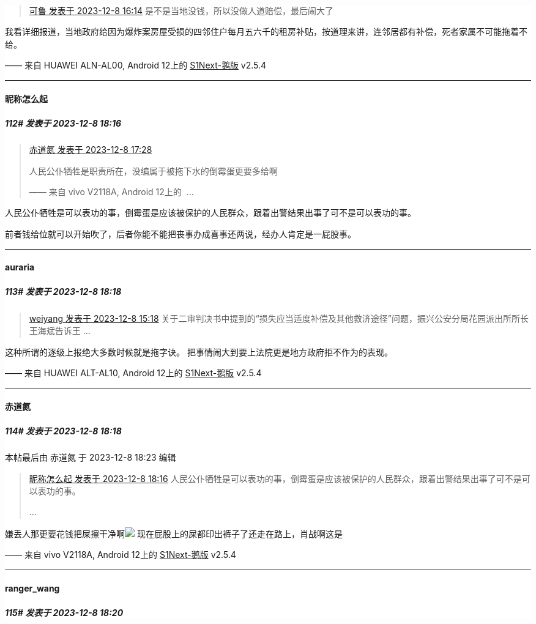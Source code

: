 <blockquote><a href="httphttps://bbs.saraba1st.com/2b/forum.php?mod=redirect&amp;goto=findpost&amp;pid=63263926&amp;ptid=2163395" target="_blank">可鲁 发表于 2023-12-8 16:14</a>
是不是当地没钱，所以没做人道赔偿，最后闹大了</blockquote>
我看详细报道，当地政府给因为爆炸案房屋受损的四邻住户每月五六千的租房补贴，按道理来讲，连邻居都有补偿，死者家属不可能拖着不给。

—— 来自 HUAWEI ALN-AL00, Android 12上的 [S1Next-鹅版](https://github.com/ykrank/S1-Next/releases) v2.5.4


*****

####  昵称怎么起  
##### 112#       发表于 2023-12-8 18:16

<blockquote><a href="httphttps://bbs.saraba1st.com/2b/forum.php?mod=redirect&amp;goto=findpost&amp;pid=63264690&amp;ptid=2163395" target="_blank">赤道氮 发表于 2023-12-8 17:28</a>

人民公仆牺牲是职责所在，没编属于被拖下水的倒霉蛋更要多给啊

—— 来自 vivo V2118A, Android 12上的  ...</blockquote>
人民公仆牺牲是可以表功的事，倒霉蛋是应该被保护的人民群众，跟着出警结果出事了可不是可以表功的事。

前者钱给位就可以开始吹了，后者你能不能把丧事办成喜事还两说，经办人肯定是一屁股事。

*****

####  auraria  
##### 113#       发表于 2023-12-8 18:18

<blockquote><a href="httphttps://bbs.saraba1st.com/2b/forum.php?mod=redirect&amp;goto=findpost&amp;pid=63263592&amp;ptid=2163395" target="_blank">weiyang 发表于 2023-12-8 15:18</a>
关于二审判决书中提到的“损失应当适度补偿及其他救济途径”问题，振兴公安分局花园派出所所长王海斌告诉王 ...</blockquote>
这种所谓的逐级上报绝大多数时候就是拖字诀。
把事情闹大到要上法院更是地方政府拒不作为的表现。

—— 来自 HUAWEI ALT-AL10, Android 12上的 [S1Next-鹅版](https://github.com/ykrank/S1-Next/releases) v2.5.4

*****

####  赤道氮  
##### 114#       发表于 2023-12-8 18:18

 本帖最后由 赤道氮 于 2023-12-8 18:23 编辑 
<blockquote><a href="httphttps://bbs.saraba1st.com/2b/forum.php?mod=redirect&amp;goto=findpost&amp;pid=63265113&amp;ptid=2163395" target="_blank">昵称怎么起 发表于 2023-12-8 18:16</a>
人民公仆牺牲是可以表功的事，倒霉蛋是应该被保护的人民群众，跟着出警结果出事了可不是可以表功的事。

 ...</blockquote>
嫌丢人那更要花钱把屎擦干净啊<img src="https://static.saraba1st.com/image/smiley/face2017/017.png" referrerpolicy="no-referrer">
现在屁股上的屎都印出裤子了还走在路上，肖战啊这是

—— 来自 vivo V2118A, Android 12上的 [S1Next-鹅版](https://github.com/ykrank/S1-Next/releases) v2.5.4

*****

####  ranger_wang  
##### 115#       发表于 2023-12-8 18:20
